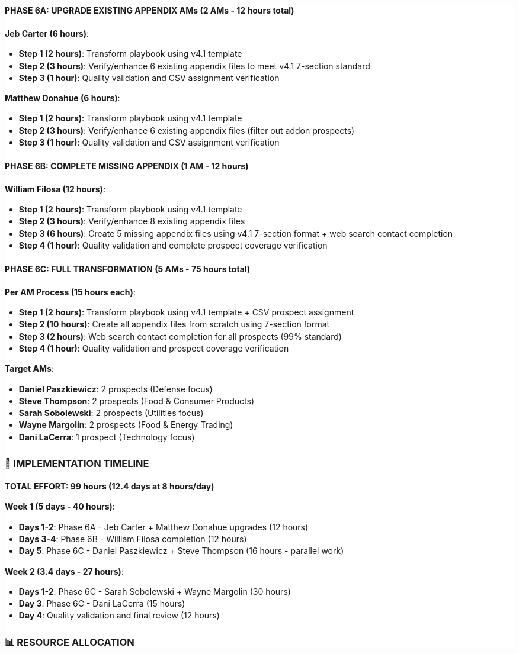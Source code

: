 #### **PHASE 6A: UPGRADE EXISTING APPENDIX AMs (2 AMs - 12 hours total)**

**Jeb Carter (6 hours)**:
- **Step 1 (2 hours)**: Transform playbook using v4.1 template
- **Step 2 (3 hours)**: Verify/enhance 6 existing appendix files to meet v4.1 7-section standard
- **Step 3 (1 hour)**: Quality validation and CSV assignment verification

**Matthew Donahue (6 hours)**:
- **Step 1 (2 hours)**: Transform playbook using v4.1 template  
- **Step 2 (3 hours)**: Verify/enhance 6 existing appendix files (filter out addon prospects)
- **Step 3 (1 hour)**: Quality validation and CSV assignment verification

#### **PHASE 6B: COMPLETE MISSING APPENDIX (1 AM - 12 hours)**

**William Filosa (12 hours)**:
- **Step 1 (2 hours)**: Transform playbook using v4.1 template
- **Step 2 (3 hours)**: Verify/enhance 8 existing appendix files
- **Step 3 (6 hours)**: Create 5 missing appendix files using v4.1 7-section format + web search contact completion
- **Step 4 (1 hour)**: Quality validation and complete prospect coverage verification

#### **PHASE 6C: FULL TRANSFORMATION (5 AMs - 75 hours total)**

**Per AM Process (15 hours each)**:
- **Step 1 (2 hours)**: Transform playbook using v4.1 template + CSV prospect assignment
- **Step 2 (10 hours)**: Create all appendix files from scratch using 7-section format
- **Step 3 (2 hours)**: Web search contact completion for all prospects (99% standard)
- **Step 4 (1 hour)**: Quality validation and prospect coverage verification

**Target AMs**:
- **Daniel Paszkiewicz**: 2 prospects (Defense focus)
- **Steve Thompson**: 2 prospects (Food & Consumer Products)  
- **Sarah Sobolewski**: 2 prospects (Utilities focus)
- **Wayne Margolin**: 2 prospects (Food & Energy Trading)
- **Dani LaCerra**: 1 prospect (Technology focus)

### **📅 IMPLEMENTATION TIMELINE**

**TOTAL EFFORT: 99 hours (12.4 days at 8 hours/day)**

**Week 1 (5 days - 40 hours)**:
- **Days 1-2**: Phase 6A - Jeb Carter + Matthew Donahue upgrades (12 hours)
- **Days 3-4**: Phase 6B - William Filosa completion (12 hours)  
- **Day 5**: Phase 6C - Daniel Paszkiewicz + Steve Thompson (16 hours - parallel work)

**Week 2 (3.4 days - 27 hours)**:
- **Days 1-2**: Phase 6C - Sarah Sobolewski + Wayne Margolin (30 hours)
- **Day 3**: Phase 6C - Dani LaCerra (15 hours)
- **Day 4**: Quality validation and final review (12 hours)

### **📊 RESOURCE ALLOCATION**
